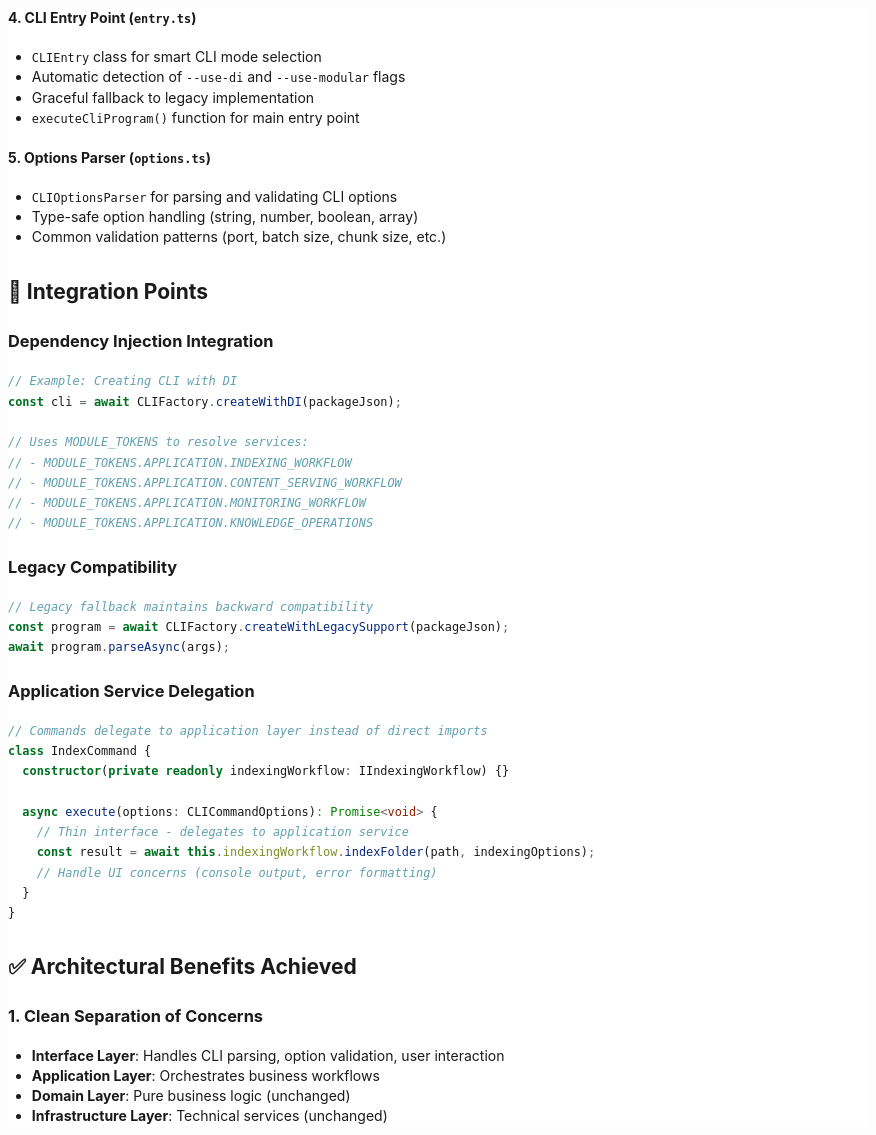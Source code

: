 #### 4. **CLI Entry Point (`entry.ts`)**
- `CLIEntry` class for smart CLI mode selection
- Automatic detection of `--use-di` and `--use-modular` flags
- Graceful fallback to legacy implementation
- `executeCliProgram()` function for main entry point

#### 5. **Options Parser (`options.ts`)**
- `CLIOptionsParser` for parsing and validating CLI options
- Type-safe option handling (string, number, boolean, array)
- Common validation patterns (port, batch size, chunk size, etc.)

## 🔗 Integration Points

### Dependency Injection Integration
```typescript
// Example: Creating CLI with DI
const cli = await CLIFactory.createWithDI(packageJson);

// Uses MODULE_TOKENS to resolve services:
// - MODULE_TOKENS.APPLICATION.INDEXING_WORKFLOW  
// - MODULE_TOKENS.APPLICATION.CONTENT_SERVING_WORKFLOW
// - MODULE_TOKENS.APPLICATION.MONITORING_WORKFLOW
// - MODULE_TOKENS.APPLICATION.KNOWLEDGE_OPERATIONS
```

### Legacy Compatibility  
```typescript
// Legacy fallback maintains backward compatibility
const program = await CLIFactory.createWithLegacySupport(packageJson);
await program.parseAsync(args);
```

### Application Service Delegation
```typescript
// Commands delegate to application layer instead of direct imports
class IndexCommand {
  constructor(private readonly indexingWorkflow: IIndexingWorkflow) {}
  
  async execute(options: CLICommandOptions): Promise<void> {
    // Thin interface - delegates to application service
    const result = await this.indexingWorkflow.indexFolder(path, indexingOptions);
    // Handle UI concerns (console output, error formatting)
  }
}
```

## ✅ Architectural Benefits Achieved

### 1. **Clean Separation of Concerns**
- **Interface Layer**: Handles CLI parsing, option validation, user interaction
- **Application Layer**: Orchestrates business workflows  
- **Domain Layer**: Pure business logic (unchanged)
- **Infrastructure Layer**: Technical services (unchanged)

